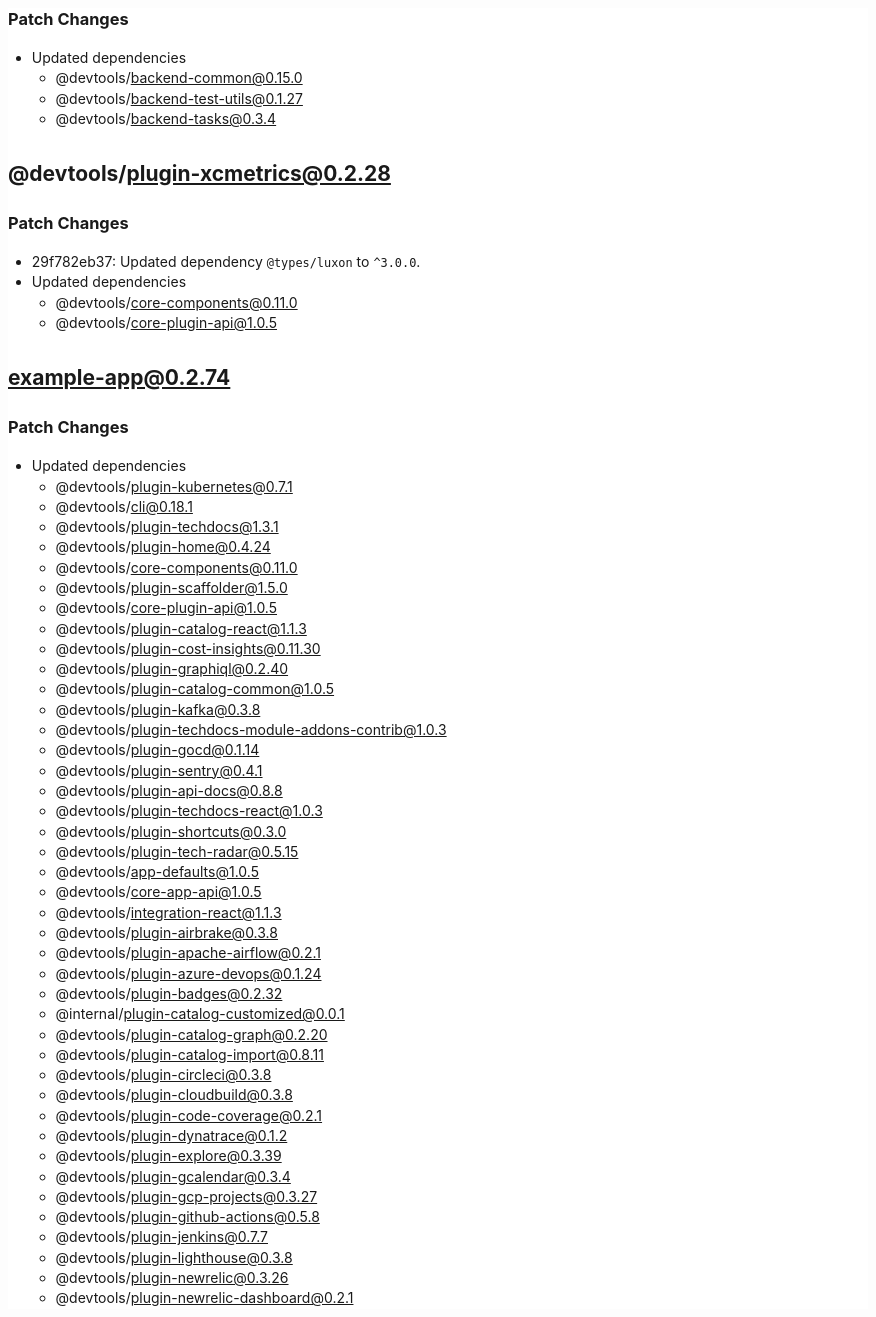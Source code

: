 ### Patch Changes

- Updated dependencies
  - @devtools/backend-common@0.15.0
  - @devtools/backend-test-utils@0.1.27
  - @devtools/backend-tasks@0.3.4

## @devtools/plugin-xcmetrics@0.2.28

### Patch Changes

- 29f782eb37: Updated dependency `@types/luxon` to `^3.0.0`.
- Updated dependencies
  - @devtools/core-components@0.11.0
  - @devtools/core-plugin-api@1.0.5

## example-app@0.2.74

### Patch Changes

- Updated dependencies
  - @devtools/plugin-kubernetes@0.7.1
  - @devtools/cli@0.18.1
  - @devtools/plugin-techdocs@1.3.1
  - @devtools/plugin-home@0.4.24
  - @devtools/core-components@0.11.0
  - @devtools/plugin-scaffolder@1.5.0
  - @devtools/core-plugin-api@1.0.5
  - @devtools/plugin-catalog-react@1.1.3
  - @devtools/plugin-cost-insights@0.11.30
  - @devtools/plugin-graphiql@0.2.40
  - @devtools/plugin-catalog-common@1.0.5
  - @devtools/plugin-kafka@0.3.8
  - @devtools/plugin-techdocs-module-addons-contrib@1.0.3
  - @devtools/plugin-gocd@0.1.14
  - @devtools/plugin-sentry@0.4.1
  - @devtools/plugin-api-docs@0.8.8
  - @devtools/plugin-techdocs-react@1.0.3
  - @devtools/plugin-shortcuts@0.3.0
  - @devtools/plugin-tech-radar@0.5.15
  - @devtools/app-defaults@1.0.5
  - @devtools/core-app-api@1.0.5
  - @devtools/integration-react@1.1.3
  - @devtools/plugin-airbrake@0.3.8
  - @devtools/plugin-apache-airflow@0.2.1
  - @devtools/plugin-azure-devops@0.1.24
  - @devtools/plugin-badges@0.2.32
  - @internal/plugin-catalog-customized@0.0.1
  - @devtools/plugin-catalog-graph@0.2.20
  - @devtools/plugin-catalog-import@0.8.11
  - @devtools/plugin-circleci@0.3.8
  - @devtools/plugin-cloudbuild@0.3.8
  - @devtools/plugin-code-coverage@0.2.1
  - @devtools/plugin-dynatrace@0.1.2
  - @devtools/plugin-explore@0.3.39
  - @devtools/plugin-gcalendar@0.3.4
  - @devtools/plugin-gcp-projects@0.3.27
  - @devtools/plugin-github-actions@0.5.8
  - @devtools/plugin-jenkins@0.7.7
  - @devtools/plugin-lighthouse@0.3.8
  - @devtools/plugin-newrelic@0.3.26
  - @devtools/plugin-newrelic-dashboard@0.2.1